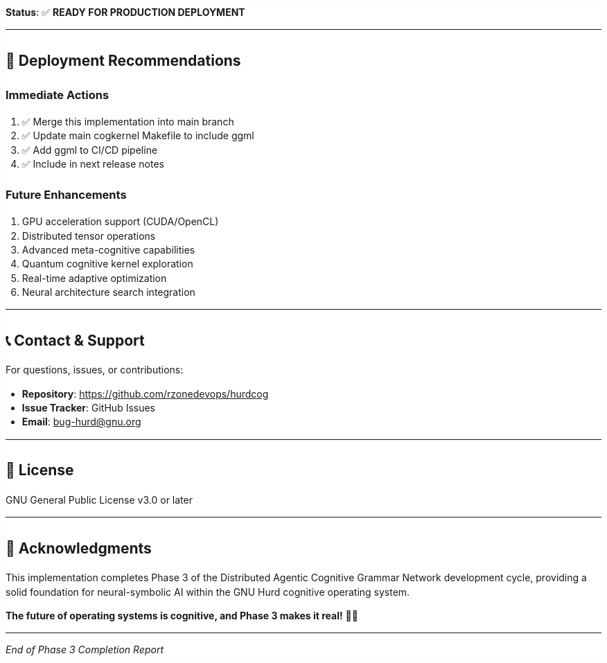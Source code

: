 
**Status**: ✅ **READY FOR PRODUCTION DEPLOYMENT**

---

## 🚀 Deployment Recommendations

### Immediate Actions
1. ✅ Merge this implementation into main branch
2. ✅ Update main cogkernel Makefile to include ggml
3. ✅ Add ggml to CI/CD pipeline
4. ✅ Include in next release notes

### Future Enhancements
1. GPU acceleration support (CUDA/OpenCL)
2. Distributed tensor operations
3. Advanced meta-cognitive capabilities
4. Quantum cognitive kernel exploration
5. Real-time adaptive optimization
6. Neural architecture search integration

---

## 📞 Contact & Support

For questions, issues, or contributions:
- **Repository**: https://github.com/rzonedevops/hurdcog
- **Issue Tracker**: GitHub Issues
- **Email**: bug-hurd@gnu.org

---

## 📄 License

GNU General Public License v3.0 or later

---

## 🙏 Acknowledgments

This implementation completes Phase 3 of the Distributed Agentic Cognitive Grammar Network development cycle, providing a solid foundation for neural-symbolic AI within the GNU Hurd cognitive operating system.

**The future of operating systems is cognitive, and Phase 3 makes it real!** 🧠✨

---

*End of Phase 3 Completion Report*
